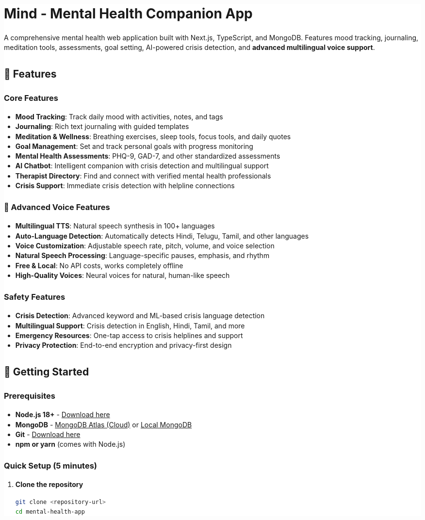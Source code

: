 # Mind - Mental Health Companion App

A comprehensive mental health web application built with Next.js, TypeScript, and MongoDB. Features mood tracking, journaling, meditation tools, assessments, goal setting, AI-powered crisis detection, and **advanced multilingual voice support**.

## 🌟 Features

### Core Features
- **Mood Tracking**: Track daily mood with activities, notes, and tags
- **Journaling**: Rich text journaling with guided templates
- **Meditation & Wellness**: Breathing exercises, sleep tools, focus tools, and daily quotes
- **Goal Management**: Set and track personal goals with progress monitoring
- **Mental Health Assessments**: PHQ-9, GAD-7, and other standardized assessments
- **AI Chatbot**: Intelligent companion with crisis detection and multilingual support
- **Therapist Directory**: Find and connect with verified mental health professionals
- **Crisis Support**: Immediate crisis detection with helpline connections

### 🎤 Advanced Voice Features
- **Multilingual TTS**: Natural speech synthesis in 100+ languages
- **Auto-Language Detection**: Automatically detects Hindi, Telugu, Tamil, and other languages
- **Voice Customization**: Adjustable speech rate, pitch, volume, and voice selection
- **Natural Speech Processing**: Language-specific pauses, emphasis, and rhythm
- **Free & Local**: No API costs, works completely offline
- **High-Quality Voices**: Neural voices for natural, human-like speech

### Safety Features
- **Crisis Detection**: Advanced keyword and ML-based crisis language detection
- **Multilingual Support**: Crisis detection in English, Hindi, Tamil, and more
- **Emergency Resources**: One-tap access to crisis helplines and support
- **Privacy Protection**: End-to-end encryption and privacy-first design

## 🚀 Getting Started

### Prerequisites
- **Node.js 18+** - [Download here](https://nodejs.org/)
- **MongoDB** - [MongoDB Atlas (Cloud)](https://www.mongodb.com/atlas) or [Local MongoDB](https://www.mongodb.com/try/download/community)
- **Git** - [Download here](https://git-scm.com/)
- **npm or yarn** (comes with Node.js)

### Quick Setup (5 minutes)

1. **Clone the repository**
   ```bash
   git clone <repository-url>
   cd mental-health-app
   ```
